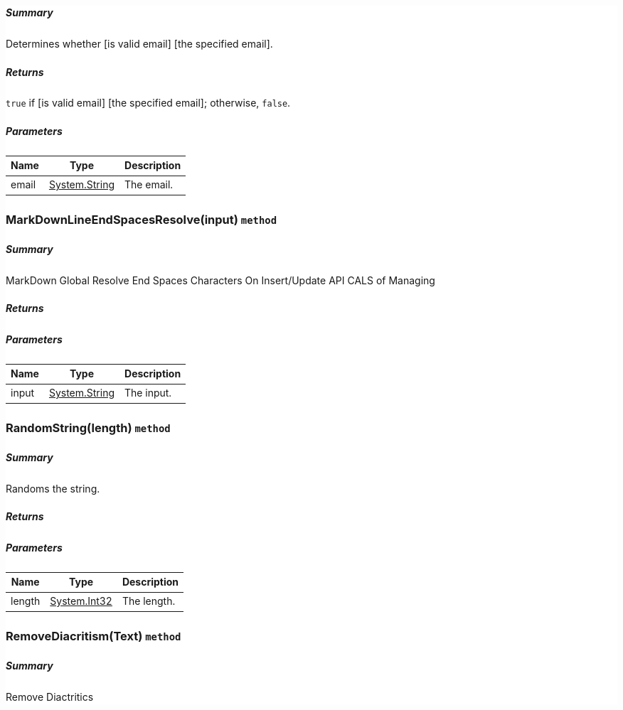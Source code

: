 ##### Summary

Determines whether [is valid email] [the specified email].

##### Returns

`true` if [is valid email] [the specified email]; otherwise, `false`.

##### Parameters

| Name | Type | Description |
| ---- | ---- | ----------- |
| email | [System.String](http://msdn.microsoft.com/query/dev14.query?appId=Dev14IDEF1&l=EN-US&k=k:System.String 'System.String') | The email. |

<a name='M-EasyITCenter-ServerCoreStructure-DataOperations-MarkDownLineEndSpacesResolve-System-String-'></a>
### MarkDownLineEndSpacesResolve(input) `method`

##### Summary

MarkDown Global Resolve End Spaces Characters On Insert/Update API CALS of Managing

##### Returns



##### Parameters

| Name | Type | Description |
| ---- | ---- | ----------- |
| input | [System.String](http://msdn.microsoft.com/query/dev14.query?appId=Dev14IDEF1&l=EN-US&k=k:System.String 'System.String') | The input. |

<a name='M-EasyITCenter-ServerCoreStructure-DataOperations-RandomString-System-Int32-'></a>
### RandomString(length) `method`

##### Summary

Randoms the string.

##### Returns



##### Parameters

| Name | Type | Description |
| ---- | ---- | ----------- |
| length | [System.Int32](http://msdn.microsoft.com/query/dev14.query?appId=Dev14IDEF1&l=EN-US&k=k:System.Int32 'System.Int32') | The length. |

<a name='M-EasyITCenter-ServerCoreStructure-DataOperations-RemoveDiacritism-System-String-'></a>
### RemoveDiacritism(Text) `method`

##### Summary

Remove Diactritics
